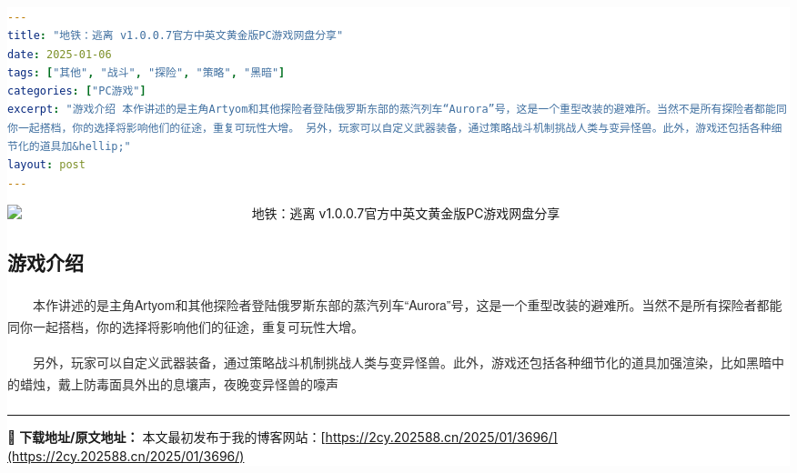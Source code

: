 ```yaml
---
title: "地铁：逃离 v1.0.0.7官方中英文黄金版PC游戏网盘分享"
date: 2025-01-06
tags: ["其他", "战斗", "探险", "策略", "黑暗"]
categories: ["PC游戏"]
excerpt: "游戏介绍 本作讲述的是主角Artyom和其他探险者登陆俄罗斯东部的蒸汽列车“Aurora”号，这是一个重型改装的避难所。当然不是所有探险者都能同你一起搭档，你的选择将影响他们的征途，重复可玩性大增。 另外，玩家可以自定义武器装备，通过策略战斗机制挑战人类与变异怪兽。此外，游戏还包括各种细节化的道具加&hellip;"
layout: post
---
```


<div>
<div></div>
<div>
<p style="text-align: center;"><img style="display: block; margin-left: auto; margin-right: auto; width: 100%; height: auto;" src="https://2cy.202588.cn//wp-content/uploads/2025/01/20250106_677bdefde0341.webp" alt="地铁：逃离 v1.0.0.7官方中英文黄金版PC游戏网盘分享" /></p>

<h2 style="white-space: normal; text-align: left;">游戏介绍</h2>
<div style="overflow-wrap: break-word; color: #333333; margin-bottom: 15px; text-indent: 2em; line-height: 24px; zoom: 1; font-family: 'Helvetica Neue', Helvetica, Arial, 'PingFang SC', 'Hiragino Sans GB', 'Microsoft YaHei', 'WenQuanYi Micro Hei', sans-serif; white-space: normal; background-color: #ffffff; text-align: left;" data-pid="5">
<div style="overflow-wrap: break-word; margin-bottom: 15px; text-indent: 2em; line-height: 24px; zoom: 1; text-align: left;" data-pid="6">
<div style="overflow-wrap: break-word; margin-bottom: 15px; text-indent: 2em; line-height: 24px; zoom: 1; text-align: left;" data-pid="4">
<p style="margin: 0px auto 17px; font-family: 'Microsoft YaHei'; color: #666666 !important; line-height: 26px !important; text-align: left;"></p>

<div style="overflow-wrap: break-word; color: #333333; margin-bottom: 15px; text-indent: 2em; line-height: 24px; zoom: 1; font-family: 'Helvetica Neue', Helvetica, Arial, 'PingFang SC', 'Hiragino Sans GB', 'Microsoft YaHei', 'WenQuanYi Micro Hei', sans-serif; white-space: normal; background-color: #ffffff; text-align: left;" data-pid="4">本作讲述的是主角Artyom和其他探险者登陆俄罗斯东部的蒸汽列车“Aurora”号，这是一个重型改装的避难所。当然不是所有探险者都能同你一起搭档，你的选择将影响他们的征途，重复可玩性大增。</div>
<div style="overflow-wrap: break-word; color: #333333; margin-bottom: 15px; text-indent: 2em; line-height: 24px; zoom: 1; font-family: 'Helvetica Neue', Helvetica, Arial, 'PingFang SC', 'Hiragino Sans GB', 'Microsoft YaHei', 'WenQuanYi Micro Hei', sans-serif; white-space: normal; background-color: #ffffff; text-align: left;" data-pid="5">另外，玩家可以自定义武器装备，通过策略战斗机制挑战人类与变异怪兽。此外，游戏还包括各种细节化的道具加强渲染，比如黑暗中的蜡烛，戴上防毒面具外出的息壤声，夜晚变异怪兽的嚎声</div>
</div>
</div>
</div>
<h3 style="white-space: normal; text-align: left;"></h3>
</div>
</div>

---
📖 **下载地址/原文地址：** 本文最初发布于我的博客网站：[https://2cy.202588.cn/2025/01/3696/](https://2cy.202588.cn/2025/01/3696/)

